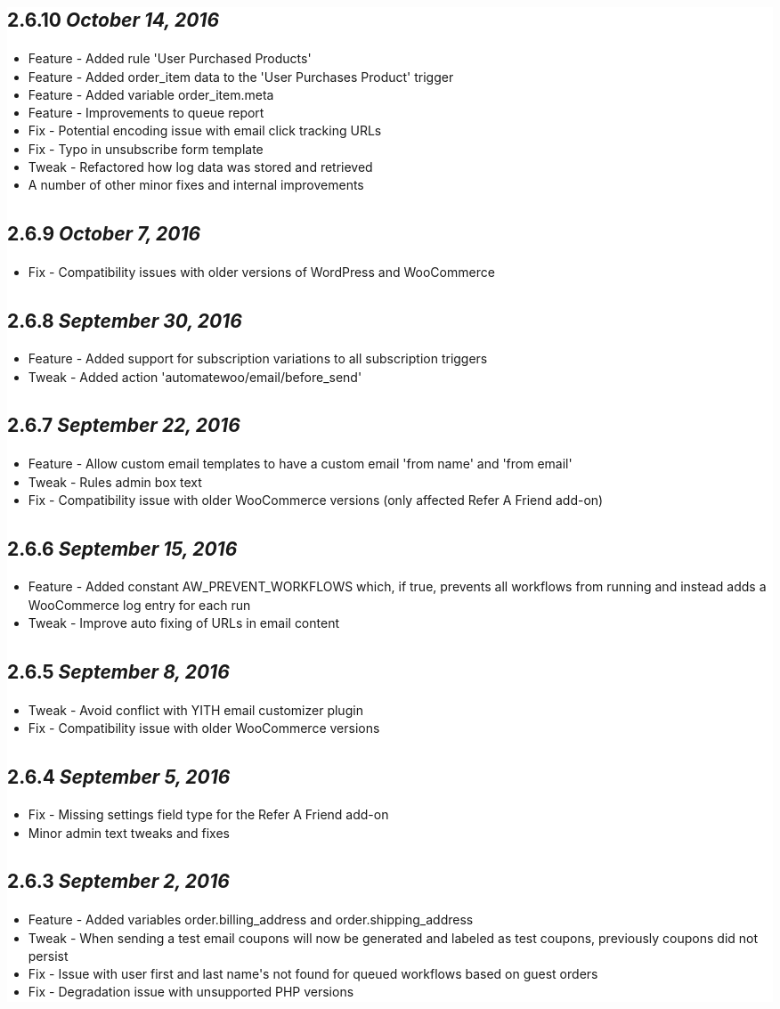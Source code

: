 2.6.10 *October 14, 2016*
---
* Feature - Added rule 'User Purchased Products'
* Feature - Added order_item data to the 'User Purchases Product' trigger
* Feature - Added variable order_item.meta 
* Feature - Improvements to queue report
* Fix - Potential encoding issue with email click tracking URLs
* Fix - Typo in unsubscribe form template
* Tweak - Refactored how log data was stored and retrieved
* A number of other minor fixes and internal improvements


2.6.9 *October 7, 2016*
---
* Fix - Compatibility issues with older versions of WordPress and WooCommerce


2.6.8 *September 30, 2016*
---
* Feature - Added support for subscription variations to all subscription triggers
* Tweak - Added action 'automatewoo/email/before_send'


2.6.7 *September 22, 2016*
---
* Feature - Allow custom email templates to have a custom email 'from name' and 'from email'
* Tweak - Rules admin box text
* Fix - Compatibility issue with older WooCommerce versions (only affected Refer A Friend add-on)


2.6.6 *September 15, 2016*
---
* Feature - Added constant AW_PREVENT_WORKFLOWS which, if true, prevents all workflows from running and instead adds a WooCommerce log entry for each run
* Tweak - Improve auto fixing of URLs in email content


2.6.5 *September 8, 2016*
---
* Tweak - Avoid conflict with YITH email customizer plugin
* Fix - Compatibility issue with older WooCommerce versions


2.6.4 *September 5, 2016*
---
* Fix - Missing settings field type for the Refer A Friend add-on
* Minor admin text tweaks and fixes


2.6.3 *September 2, 2016*
---
* Feature - Added variables order.billing_address and order.shipping_address
* Tweak - When sending a test email coupons will now be generated and labeled as test coupons, previously coupons did not persist
* Fix - Issue with user first and last name's not found for queued workflows based on guest orders 
* Fix - Degradation issue with unsupported PHP versions
